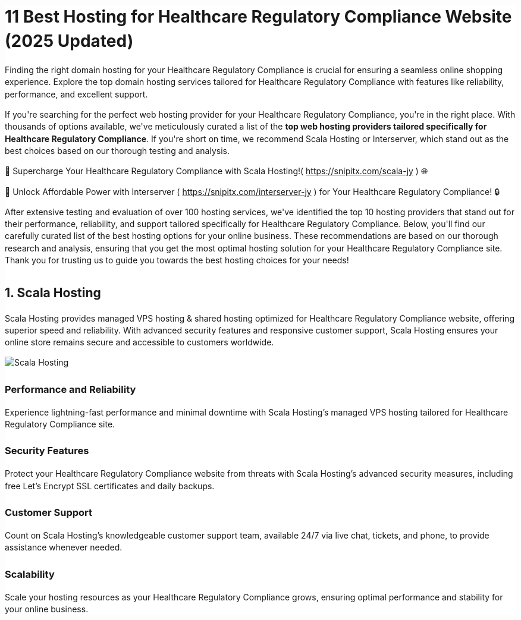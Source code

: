 # 11 Best Hosting for Healthcare Regulatory Compliance Website (2025 Updated)

Finding the right domain hosting for your Healthcare Regulatory Compliance is crucial for ensuring a seamless online shopping experience. Explore the top domain hosting services tailored for Healthcare Regulatory Compliance with features like reliability, performance, and excellent support.

If you're searching for the perfect web hosting provider for your Healthcare Regulatory Compliance, you're in the right place. With thousands of options available, we've meticulously curated a list of the **top web hosting providers tailored specifically for Healthcare Regulatory Compliance**. If you're short on time, we recommend Scala Hosting or Interserver, which stand out as the best choices based on our thorough testing and analysis.

🚀 Supercharge Your Healthcare Regulatory Compliance with Scala Hosting!( https://snipitx.com/scala-jy ) 🌐 

💸 Unlock Affordable Power with Interserver ( https://snipitx.com/interserver-jy ) for Your Healthcare Regulatory Compliance! 🔒

After extensive testing and evaluation of over 100 hosting services, we've identified the top 10 hosting providers that stand out for their performance, reliability, and support tailored specifically for Healthcare Regulatory Compliance. Below, you'll find our carefully curated list of the best hosting options for your online business. These recommendations are based on our thorough research and analysis, ensuring that you get the most optimal hosting solution for your Healthcare Regulatory Compliance site. Thank you for trusting us to guide you towards the best hosting choices for your needs!

## 1. Scala Hosting

Scala Hosting provides managed VPS hosting & shared hosting optimized for Healthcare Regulatory Compliance website, offering superior speed and reliability. With advanced security features and responsive customer support, Scala Hosting ensures your online store remains secure and accessible to customers worldwide.

![Scala Hosting](https://i.imgur.com/uJ5JIK3.png "Scala Web Hosting")

### Performance and Reliability
Experience lightning-fast performance and minimal downtime with Scala Hosting’s managed VPS hosting tailored for Healthcare Regulatory Compliance site.

### Security Features
Protect your Healthcare Regulatory Compliance website from threats with Scala Hosting’s advanced security measures, including free Let’s Encrypt SSL certificates and daily backups.

### Customer Support
Count on Scala Hosting’s knowledgeable customer support team, available 24/7 via live chat, tickets, and phone, to provide assistance whenever needed.

### Scalability
Scale your hosting resources as your Healthcare Regulatory Compliance grows, ensuring optimal performance and stability for your online business.
